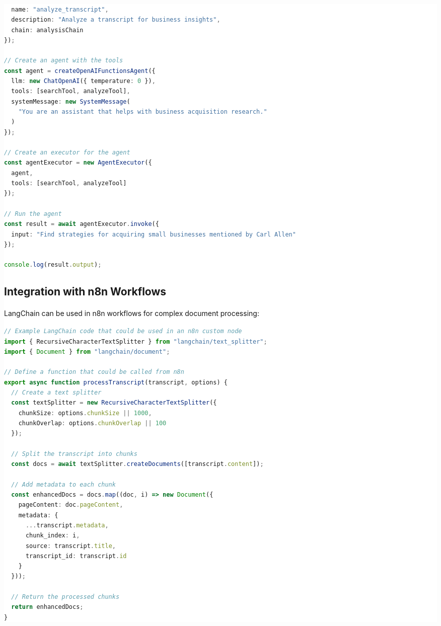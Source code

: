 ```typescript
  name: "analyze_transcript",
  description: "Analyze a transcript for business insights",
  chain: analysisChain
});

// Create an agent with the tools
const agent = createOpenAIFunctionsAgent({
  llm: new ChatOpenAI({ temperature: 0 }),
  tools: [searchTool, analyzeTool],
  systemMessage: new SystemMessage(
    "You are an assistant that helps with business acquisition research."
  )
});

// Create an executor for the agent
const agentExecutor = new AgentExecutor({
  agent,
  tools: [searchTool, analyzeTool]
});

// Run the agent
const result = await agentExecutor.invoke({
  input: "Find strategies for acquiring small businesses mentioned by Carl Allen"
});

console.log(result.output);
```

## Integration with n8n Workflows

LangChain can be used in n8n workflows for complex document processing:

```typescript
// Example LangChain code that could be used in an n8n custom node
import { RecursiveCharacterTextSplitter } from "langchain/text_splitter";
import { Document } from "langchain/document";

// Define a function that could be called from n8n
export async function processTranscript(transcript, options) {
  // Create a text splitter
  const textSplitter = new RecursiveCharacterTextSplitter({
    chunkSize: options.chunkSize || 1000,
    chunkOverlap: options.chunkOverlap || 100
  });
  
  // Split the transcript into chunks
  const docs = await textSplitter.createDocuments([transcript.content]);
  
  // Add metadata to each chunk
  const enhancedDocs = docs.map((doc, i) => new Document({
    pageContent: doc.pageContent,
    metadata: {
      ...transcript.metadata,
      chunk_index: i,
      source: transcript.title,
      transcript_id: transcript.id
    }
  }));
  
  // Return the processed chunks
  return enhancedDocs;
}
```
